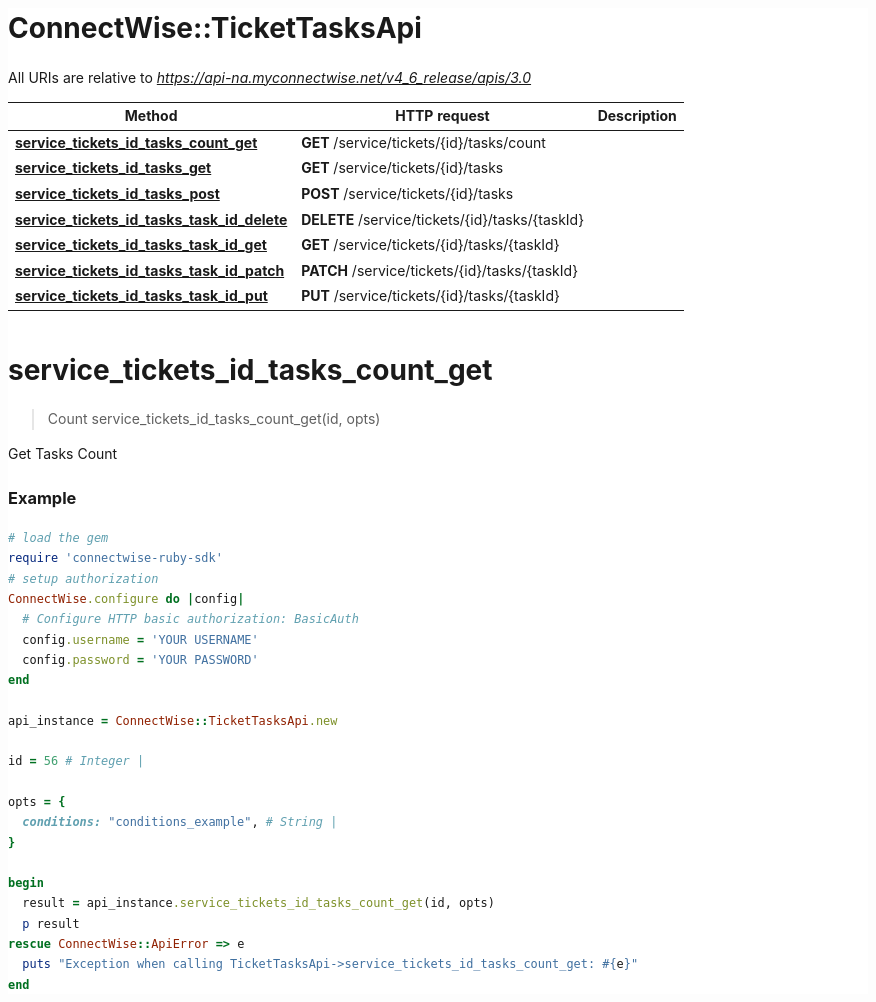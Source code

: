 # ConnectWise::TicketTasksApi

All URIs are relative to *https://api-na.myconnectwise.net/v4_6_release/apis/3.0*

Method | HTTP request | Description
------------- | ------------- | -------------
[**service_tickets_id_tasks_count_get**](TicketTasksApi.md#service_tickets_id_tasks_count_get) | **GET** /service/tickets/{id}/tasks/count | 
[**service_tickets_id_tasks_get**](TicketTasksApi.md#service_tickets_id_tasks_get) | **GET** /service/tickets/{id}/tasks | 
[**service_tickets_id_tasks_post**](TicketTasksApi.md#service_tickets_id_tasks_post) | **POST** /service/tickets/{id}/tasks | 
[**service_tickets_id_tasks_task_id_delete**](TicketTasksApi.md#service_tickets_id_tasks_task_id_delete) | **DELETE** /service/tickets/{id}/tasks/{taskId} | 
[**service_tickets_id_tasks_task_id_get**](TicketTasksApi.md#service_tickets_id_tasks_task_id_get) | **GET** /service/tickets/{id}/tasks/{taskId} | 
[**service_tickets_id_tasks_task_id_patch**](TicketTasksApi.md#service_tickets_id_tasks_task_id_patch) | **PATCH** /service/tickets/{id}/tasks/{taskId} | 
[**service_tickets_id_tasks_task_id_put**](TicketTasksApi.md#service_tickets_id_tasks_task_id_put) | **PUT** /service/tickets/{id}/tasks/{taskId} | 


# **service_tickets_id_tasks_count_get**
> Count service_tickets_id_tasks_count_get(id, opts)



Get Tasks Count

### Example
```ruby
# load the gem
require 'connectwise-ruby-sdk'
# setup authorization
ConnectWise.configure do |config|
  # Configure HTTP basic authorization: BasicAuth
  config.username = 'YOUR USERNAME'
  config.password = 'YOUR PASSWORD'
end

api_instance = ConnectWise::TicketTasksApi.new

id = 56 # Integer | 

opts = { 
  conditions: "conditions_example", # String | 
}

begin
  result = api_instance.service_tickets_id_tasks_count_get(id, opts)
  p result
rescue ConnectWise::ApiError => e
  puts "Exception when calling TicketTasksApi->service_tickets_id_tasks_count_get: #{e}"
end
```
